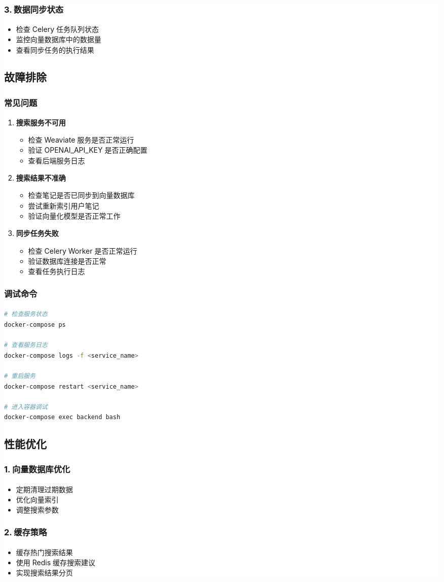 ### 3. 数据同步状态

- 检查 Celery 任务队列状态
- 监控向量数据库中的数据量
- 查看同步任务的执行结果

## 故障排除

### 常见问题

1. **搜索服务不可用**
   - 检查 Weaviate 服务是否正常运行
   - 验证 OPENAI_API_KEY 是否正确配置
   - 查看后端服务日志

2. **搜索结果不准确**
   - 检查笔记是否已同步到向量数据库
   - 尝试重新索引用户笔记
   - 验证向量化模型是否正常工作

3. **同步任务失败**
   - 检查 Celery Worker 是否正常运行
   - 验证数据库连接是否正常
   - 查看任务执行日志

### 调试命令

```bash
# 检查服务状态
docker-compose ps

# 查看服务日志
docker-compose logs -f <service_name>

# 重启服务
docker-compose restart <service_name>

# 进入容器调试
docker-compose exec backend bash
```

## 性能优化

### 1. 向量数据库优化
- 定期清理过期数据
- 优化向量索引
- 调整搜索参数

### 2. 缓存策略
- 缓存热门搜索结果
- 使用 Redis 缓存搜索建议
- 实现搜索结果分页
